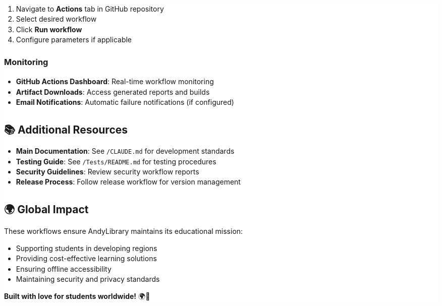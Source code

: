 1. Navigate to **Actions** tab in GitHub repository
2. Select desired workflow
3. Click **Run workflow**
4. Configure parameters if applicable

### Monitoring
- **GitHub Actions Dashboard**: Real-time workflow monitoring
- **Artifact Downloads**: Access generated reports and builds
- **Email Notifications**: Automatic failure notifications (if configured)

## 📚 Additional Resources

- **Main Documentation**: See `/CLAUDE.md` for development standards
- **Testing Guide**: See `/Tests/README.md` for testing procedures
- **Security Guidelines**: Review security workflow reports
- **Release Process**: Follow release workflow for version management

## 🌍 Global Impact

These workflows ensure AndyLibrary maintains its educational mission:
- Supporting students in developing regions
- Providing cost-effective learning solutions
- Ensuring offline accessibility
- Maintaining security and privacy standards

**Built with love for students worldwide!** 🌍📖